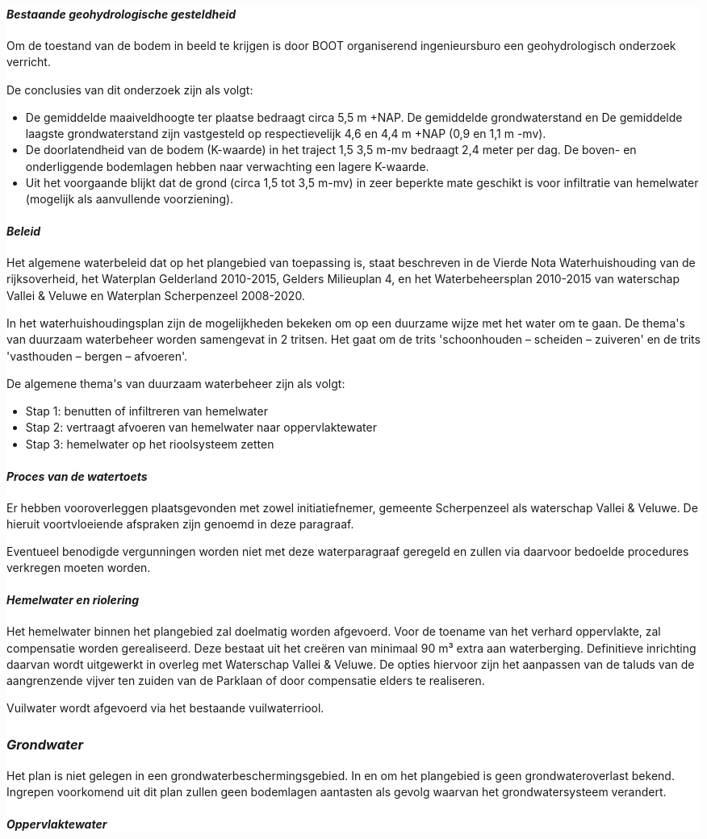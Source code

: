 #### *Bestaande geohydrologische gesteldheid*

Om de toestand van de bodem in beeld te krijgen is door BOOT organiserend ingenieursburo een geohydrologisch onderzoek verricht.

De conclusies van dit onderzoek zijn als volgt:

- De gemiddelde maaiveldhoogte ter plaatse bedraagt circa 5,5 m +NAP. De gemiddelde grondwaterstand en De gemiddelde laagste grondwaterstand zijn vastgesteld op respectievelijk 4,6 en 4,4 m +NAP (0,9 en 1,1 m -mv).
- De doorlatendheid van de bodem (K-waarde) in het traject 1,5 3,5 m-mv bedraagt 2,4 meter per dag. De boven- en onderliggende bodemlagen hebben naar verwachting een lagere K-waarde.
- Uit het voorgaande blijkt dat de grond (circa 1,5 tot 3,5 m-mv) in zeer beperkte mate geschikt is voor infiltratie van hemelwater (mogelijk als aanvullende voorziening).

#### *Beleid*

Het algemene waterbeleid dat op het plangebied van toepassing is, staat beschreven in de Vierde Nota Waterhuishouding van de rijksoverheid, het Waterplan Gelderland 2010-2015, Gelders Milieuplan 4, en het Waterbeheersplan 2010-2015 van waterschap Vallei & Veluwe en Waterplan Scherpenzeel 2008-2020.

In het waterhuishoudingsplan zijn de mogelijkheden bekeken om op een duurzame wijze met het water om te gaan. De thema's van duurzaam waterbeheer worden samengevat in 2 tritsen. Het gaat om de trits 'schoonhouden – scheiden – zuiveren' en de trits 'vasthouden – bergen – afvoeren'.

De algemene thema's van duurzaam waterbeheer zijn als volgt:

- Stap 1: benutten of infiltreren van hemelwater
- Stap 2: vertraagt afvoeren van hemelwater naar oppervlaktewater
- Stap 3: hemelwater op het rioolsysteem zetten

#### *Proces van de watertoets*

Er hebben vooroverleggen plaatsgevonden met zowel initiatiefnemer, gemeente Scherpenzeel als waterschap Vallei & Veluwe. De hieruit voortvloeiende afspraken zijn genoemd in deze paragraaf.

Eventueel benodigde vergunningen worden niet met deze waterparagraaf geregeld en zullen via daarvoor bedoelde procedures verkregen moeten worden.

#### *Hemelwater en riolering*

Het hemelwater binnen het plangebied zal doelmatig worden afgevoerd. Voor de toename van het verhard oppervlakte, zal compensatie worden gerealiseerd. Deze bestaat uit het creëren van minimaal 90 m³ extra aan waterberging. Definitieve inrichting daarvan wordt uitgewerkt in overleg met Waterschap Vallei & Veluwe. De opties hiervoor zijn het aanpassen van de taluds van de aangrenzende vijver ten zuiden van de Parklaan of door compensatie elders te realiseren.

Vuilwater wordt afgevoerd via het bestaande vuilwaterriool.

### *Grondwater*

Het plan is niet gelegen in een grondwaterbeschermingsgebied. In en om het plangebied is geen grondwateroverlast bekend. Ingrepen voorkomend uit dit plan zullen geen bodemlagen aantasten als gevolg waarvan het grondwatersysteem verandert.

#### *Oppervlaktewater*

